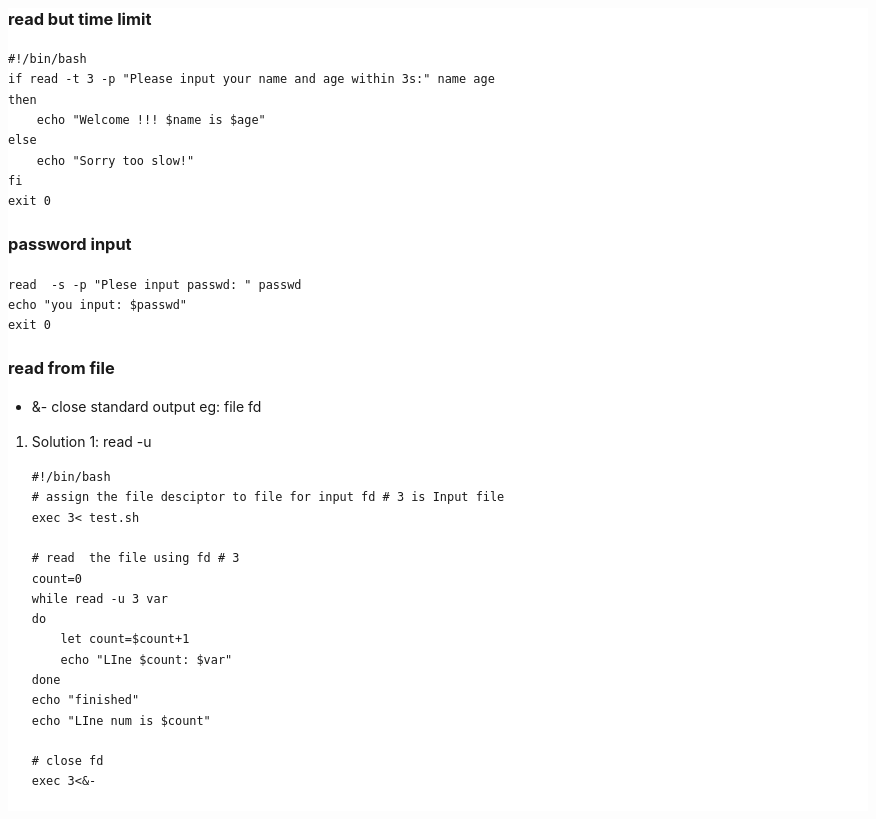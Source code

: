 
<a id="orge179e6b"></a>

### read but time limit

```shell
#!/bin/bash
if read -t 3 -p "Please input your name and age within 3s:" name age
then
    echo "Welcome !!! $name is $age"
else
    echo "Sorry too slow!"
fi
exit 0
```


<a id="orga8fa29f"></a>

### password input

```shell
read  -s -p "Plese input passwd: " passwd
echo "you input: $passwd"
exit 0
```


<a id="org01314bb"></a>

### read from file

-   &- close standard output eg: file fd

1.  Solution 1: read -u

    ```shell
    #!/bin/bash
    # assign the file desciptor to file for input fd # 3 is Input file
    exec 3< test.sh
    
    # read  the file using fd # 3
    count=0
    while read -u 3 var
    do
        let count=$count+1
        echo "LIne $count: $var"
    done
    echo "finished"
    echo "LIne num is $count"
    
    # close fd
    exec 3<&-
    